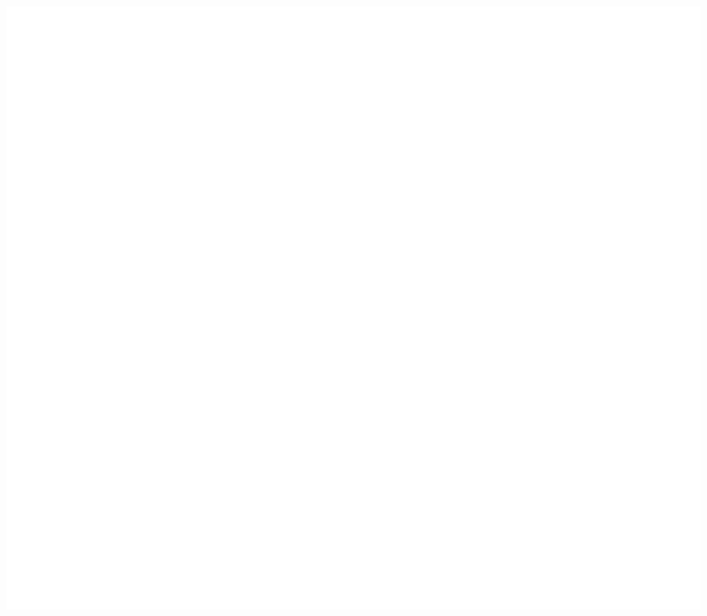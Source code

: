 <br>
<br>

<br>
<br>
<br>
<br>

<br>
<br>
<br>
<br>
<br>
<br>

<h1>                </h1>
<br>
<iframe style="resize:both; overflow:scroll;"  sandbox="allow-scripts" style="resize:both; overflow:scroll;"     style="z-index:-1!important; overflow:scroll;resize:both;"  src="https://ds-algo-official.netlify.app/" height="800px" width="1000px" scrolling="yes"   frameborder="yes" loading="lazy"  allowfullscreen="true"  frameborder="0" ></iframe><br>

<br>
<br>
<br>
<h1>                </h1>
<br>

 <iframe style="resize:both; overflow:scroll;"  sandbox="allow-scripts" style="resize:both; overflow:scroll;"    width="1000px" height="800px" scrolling="yes" title="Simple Typing Carousel " src="https://codepen.io/bgoonz/embed/ExZvGoZ?default-tab=html%2Cresult"   frameborder="yes" loading="lazy"  allowfullscreen="true">
  See the Pen <a href="https://codepen.io/bgoonz/pen/ExZvGoZ">
  Simple Typing Carousel </a> by Bryan C Guner (<a href="https://codepen.io/bgoonz">@bgoonz</a>)
  on <a href="https://codepen.io">CodePen</a>.
</iframe><br>

<br>
<br>

<br>
<br>
<br>
<br>

<br>
<br>
<br>
<br>
 <iframe style="resize:both; overflow:scroll;"  sandbox="allow-scripts" style="resize:both; overflow:scroll;"    height="300" style="width: 90%;" height="800px" width="1000px" scrolling="yes"   frameborder="yes" loading="lazy"  allowfullscreen="true"  frameborder="0"  title="Fibonacci Carousel"
      src="https://codepen.io/bgoonz/embed/JjNagJo?default-tab=result&theme-id=dark"   frameborder="yes" loading="lazy"
       allowfullscreen="true">
      See the Pen <a href="https://codepen.io/bgoonz/pen/JjNagJo">
        Fibonacci Carousel</a> by Bryan C Guner (<a href="https://codepen.io/bgoonz">@bgoonz</a>)
      on <a href="https://codepen.io">CodePen</a>.
    </iframe><br>
    <br>
    <br>
    <br>
    <iframe style="resize:both; overflow:scroll;"  sandbox="allow-scripts" style="resize:both; overflow:scroll;"    height="1000px" style="width: 1300px;" scrolling="yes"   frameborder="yes" loading="lazy"  allowfullscreen="true"  frameborder="0"  title="embed-twitter-feed"
      src="https://codepen.io/bgoonz/embed/poPOqEO?default-tab=result&theme-id=dark"   frameborder="yes" loading="lazy"